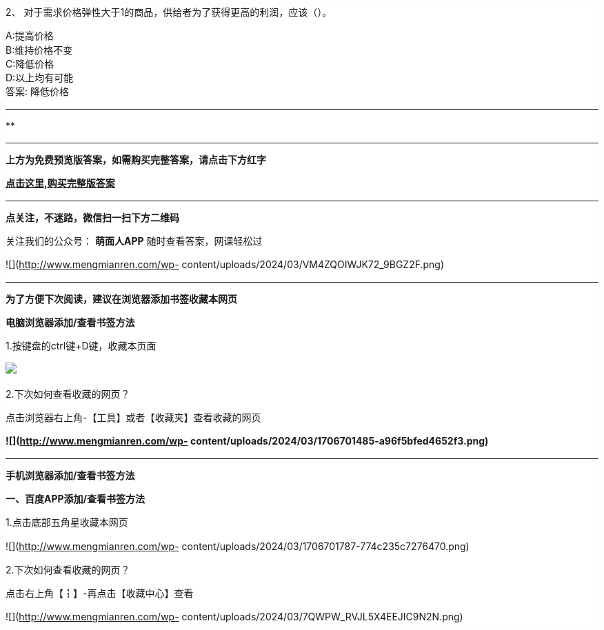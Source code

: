 2、 对于需求价格弹性大于1的商品，供给者为了获得更高的利润，应该（）。

A:提高价格  
B:维持价格不变  
C:降低价格  
D:以上均有可能  
答案: 降低价格

* * *

**

* * *

**上方为免费预览版答案，如需购买完整答案，请点击下方红字**

[**点击这里,购买完整版答案**](http://mooc.mengmianren.com/mooc/95702.html)

* * *

**点关注，不迷路，微信扫一扫下方二维码**

关注我们的公众号： **萌面人APP** 随时查看答案，网课轻松过

![](http://www.mengmianren.com/wp-
content/uploads/2024/03/VM4ZQOIWJK72_9BGZ2F.png)

* * *

**为了方便下次阅读，建议在浏览器添加书签收藏本网页**

**电脑浏览器添加/查看书签方法**

1.按键盘的ctrl键+D键，收藏本页面

![](http://www.mengmianren.com/wp-content/uploads/2024/03/AF9T_JKKHAJN.png)

2.下次如何查看收藏的网页？

点击浏览器右上角-【工具】或者【收藏夹】查看收藏的网页

**![](http://www.mengmianren.com/wp-
content/uploads/2024/03/1706701485-a96f5bfed4652f3.png)**

* * *

**手机浏览器添加/查看书签方法**

**一、百度APP添加/查看书签方法**

1.点击底部五角星收藏本网页

![](http://www.mengmianren.com/wp-
content/uploads/2024/03/1706701787-774c235c7276470.png)

2.下次如何查看收藏的网页？

点击右上角【┇】-再点击【收藏中心】查看

![](http://www.mengmianren.com/wp-
content/uploads/2024/03/7QWPW_RVJL5X4EEJIC9N2N.png)

